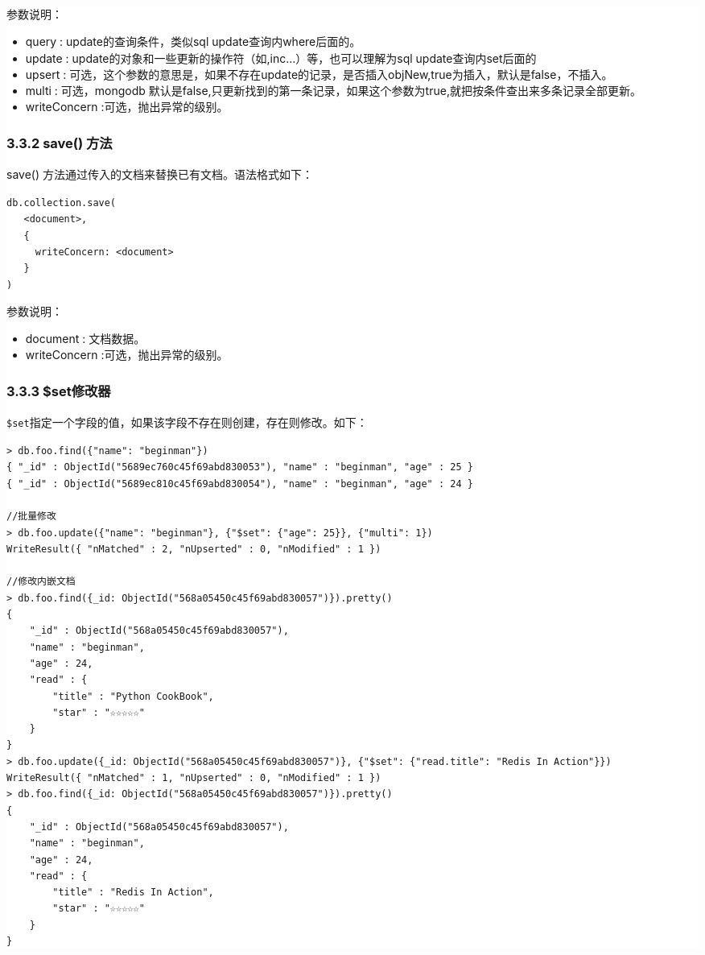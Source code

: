 参数说明：

- query : update的查询条件，类似sql update查询内where后面的。
- update : update的对象和一些更新的操作符（如$,$inc...）等，也可以理解为sql update查询内set后面的
- upsert : 可选，这个参数的意思是，如果不存在update的记录，是否插入objNew,true为插入，默认是false，不插入。
- multi : 可选，mongodb 默认是false,只更新找到的第一条记录，如果这个参数为true,就把按条件查出来多条记录全部更新。
- writeConcern :可选，抛出异常的级别。

### 3.3.2 save() 方法
save() 方法通过传入的文档来替换已有文档。语法格式如下：

	db.collection.save(
	   <document>,
	   {
	     writeConcern: <document>
	   }
	)

参数说明：

- document : 文档数据。
- writeConcern :可选，抛出异常的级别。


### 3.3.3 $set修改器

`$set`指定一个字段的值，如果该字段不存在则创建，存在则修改。如下：


	> db.foo.find({"name": "beginman"})
	{ "_id" : ObjectId("5689ec760c45f69abd830053"), "name" : "beginman", "age" : 25 }
	{ "_id" : ObjectId("5689ec810c45f69abd830054"), "name" : "beginman", "age" : 24 }

	//批量修改
	> db.foo.update({"name": "beginman"}, {"$set": {"age": 25}}, {"multi": 1})
	WriteResult({ "nMatched" : 2, "nUpserted" : 0, "nModified" : 1 })
	
	//修改内嵌文档
	> db.foo.find({_id: ObjectId("568a05450c45f69abd830057")}).pretty()
	{
		"_id" : ObjectId("568a05450c45f69abd830057"),
		"name" : "beginman",
		"age" : 24,
		"read" : {
			"title" : "Python CookBook",
			"star" : "☆☆☆☆☆"
		}
	}
	> db.foo.update({_id: ObjectId("568a05450c45f69abd830057")}, {"$set": {"read.title": "Redis In Action"}})
	WriteResult({ "nMatched" : 1, "nUpserted" : 0, "nModified" : 1 })
	> db.foo.find({_id: ObjectId("568a05450c45f69abd830057")}).pretty()
	{
		"_id" : ObjectId("568a05450c45f69abd830057"),
		"name" : "beginman",
		"age" : 24,
		"read" : {
			"title" : "Redis In Action",
			"star" : "☆☆☆☆☆"
		}
	}
